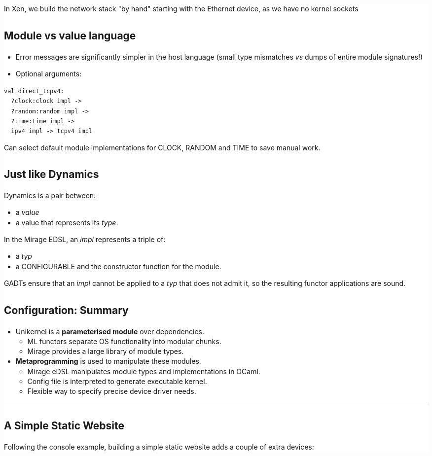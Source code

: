 
In Xen, we build the network stack "by hand" starting with the Ethernet device,
as we have no kernel sockets


## Module vs value language

- Error messages are significantly simpler in the host language (small type mismatches *vs* dumps of entire module signatures!)

- Optional arguments:

```
val direct_tcpv4:
  ?clock:clock impl ->
  ?random:random impl ->
  ?time:time impl ->
  ipv4 impl -> tcpv4 impl
```


Can select default module implementations for CLOCK, RANDOM and TIME to save manual work.


## Just like Dynamics

Dynamics is a pair between:

* a *value*
* a value that represents its *type*.

In the Mirage EDSL, an *impl* represents a triple of:

* a *typ*
* a CONFIGURABLE and the constructor function for the module.

GADTs ensure that an *impl* cannot be applied to a *typ* that does not admit it, so the resulting functor applications are sound.


## Configuration: Summary

* Unikernel is a **parameterised module** over dependencies.
  - ML functors separate OS functionality into modular chunks.
  - Mirage provides a large library of module types.
* **Metaprogramming** is used to manipulate these modules.
  - Mirage eDSL manipulates module types and implementations in OCaml.
  - Config file is interpreted to generate executable kernel.
  - Flexible way to specify precise device driver needs.



----

## A Simple Static Website

Following the console example, building a simple static website adds a couple of extra devices:
